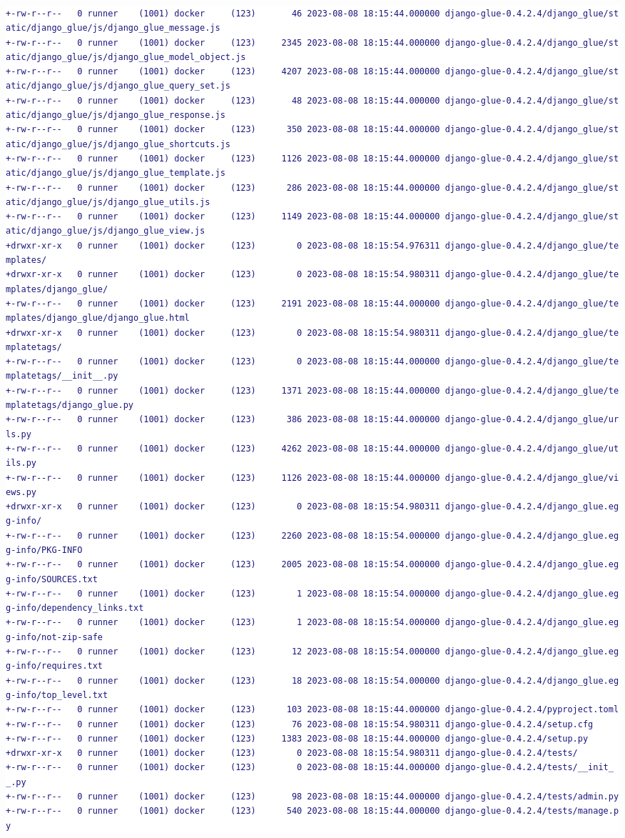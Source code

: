 ```diff
+-rw-r--r--   0 runner    (1001) docker     (123)       46 2023-08-08 18:15:44.000000 django-glue-0.4.2.4/django_glue/static/django_glue/js/django_glue_message.js
+-rw-r--r--   0 runner    (1001) docker     (123)     2345 2023-08-08 18:15:44.000000 django-glue-0.4.2.4/django_glue/static/django_glue/js/django_glue_model_object.js
+-rw-r--r--   0 runner    (1001) docker     (123)     4207 2023-08-08 18:15:44.000000 django-glue-0.4.2.4/django_glue/static/django_glue/js/django_glue_query_set.js
+-rw-r--r--   0 runner    (1001) docker     (123)       48 2023-08-08 18:15:44.000000 django-glue-0.4.2.4/django_glue/static/django_glue/js/django_glue_response.js
+-rw-r--r--   0 runner    (1001) docker     (123)      350 2023-08-08 18:15:44.000000 django-glue-0.4.2.4/django_glue/static/django_glue/js/django_glue_shortcuts.js
+-rw-r--r--   0 runner    (1001) docker     (123)     1126 2023-08-08 18:15:44.000000 django-glue-0.4.2.4/django_glue/static/django_glue/js/django_glue_template.js
+-rw-r--r--   0 runner    (1001) docker     (123)      286 2023-08-08 18:15:44.000000 django-glue-0.4.2.4/django_glue/static/django_glue/js/django_glue_utils.js
+-rw-r--r--   0 runner    (1001) docker     (123)     1149 2023-08-08 18:15:44.000000 django-glue-0.4.2.4/django_glue/static/django_glue/js/django_glue_view.js
+drwxr-xr-x   0 runner    (1001) docker     (123)        0 2023-08-08 18:15:54.976311 django-glue-0.4.2.4/django_glue/templates/
+drwxr-xr-x   0 runner    (1001) docker     (123)        0 2023-08-08 18:15:54.980311 django-glue-0.4.2.4/django_glue/templates/django_glue/
+-rw-r--r--   0 runner    (1001) docker     (123)     2191 2023-08-08 18:15:44.000000 django-glue-0.4.2.4/django_glue/templates/django_glue/django_glue.html
+drwxr-xr-x   0 runner    (1001) docker     (123)        0 2023-08-08 18:15:54.980311 django-glue-0.4.2.4/django_glue/templatetags/
+-rw-r--r--   0 runner    (1001) docker     (123)        0 2023-08-08 18:15:44.000000 django-glue-0.4.2.4/django_glue/templatetags/__init__.py
+-rw-r--r--   0 runner    (1001) docker     (123)     1371 2023-08-08 18:15:44.000000 django-glue-0.4.2.4/django_glue/templatetags/django_glue.py
+-rw-r--r--   0 runner    (1001) docker     (123)      386 2023-08-08 18:15:44.000000 django-glue-0.4.2.4/django_glue/urls.py
+-rw-r--r--   0 runner    (1001) docker     (123)     4262 2023-08-08 18:15:44.000000 django-glue-0.4.2.4/django_glue/utils.py
+-rw-r--r--   0 runner    (1001) docker     (123)     1126 2023-08-08 18:15:44.000000 django-glue-0.4.2.4/django_glue/views.py
+drwxr-xr-x   0 runner    (1001) docker     (123)        0 2023-08-08 18:15:54.980311 django-glue-0.4.2.4/django_glue.egg-info/
+-rw-r--r--   0 runner    (1001) docker     (123)     2260 2023-08-08 18:15:54.000000 django-glue-0.4.2.4/django_glue.egg-info/PKG-INFO
+-rw-r--r--   0 runner    (1001) docker     (123)     2005 2023-08-08 18:15:54.000000 django-glue-0.4.2.4/django_glue.egg-info/SOURCES.txt
+-rw-r--r--   0 runner    (1001) docker     (123)        1 2023-08-08 18:15:54.000000 django-glue-0.4.2.4/django_glue.egg-info/dependency_links.txt
+-rw-r--r--   0 runner    (1001) docker     (123)        1 2023-08-08 18:15:54.000000 django-glue-0.4.2.4/django_glue.egg-info/not-zip-safe
+-rw-r--r--   0 runner    (1001) docker     (123)       12 2023-08-08 18:15:54.000000 django-glue-0.4.2.4/django_glue.egg-info/requires.txt
+-rw-r--r--   0 runner    (1001) docker     (123)       18 2023-08-08 18:15:54.000000 django-glue-0.4.2.4/django_glue.egg-info/top_level.txt
+-rw-r--r--   0 runner    (1001) docker     (123)      103 2023-08-08 18:15:44.000000 django-glue-0.4.2.4/pyproject.toml
+-rw-r--r--   0 runner    (1001) docker     (123)       76 2023-08-08 18:15:54.980311 django-glue-0.4.2.4/setup.cfg
+-rw-r--r--   0 runner    (1001) docker     (123)     1383 2023-08-08 18:15:44.000000 django-glue-0.4.2.4/setup.py
+drwxr-xr-x   0 runner    (1001) docker     (123)        0 2023-08-08 18:15:54.980311 django-glue-0.4.2.4/tests/
+-rw-r--r--   0 runner    (1001) docker     (123)        0 2023-08-08 18:15:44.000000 django-glue-0.4.2.4/tests/__init__.py
+-rw-r--r--   0 runner    (1001) docker     (123)       98 2023-08-08 18:15:44.000000 django-glue-0.4.2.4/tests/admin.py
+-rw-r--r--   0 runner    (1001) docker     (123)      540 2023-08-08 18:15:44.000000 django-glue-0.4.2.4/tests/manage.py
```